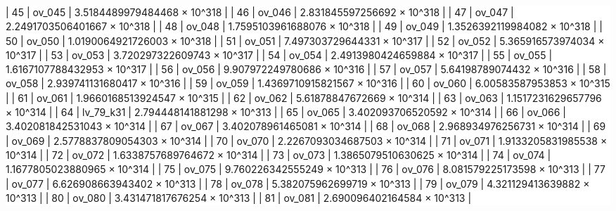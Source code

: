 | 45 | ov_045 | 3.5184489979484468 × 10^318 |
| 46 | ov_046 | 2.831845597256692 × 10^318 |
| 47 | ov_047 | 2.2491703506401667 × 10^318 |
| 48 | ov_048 | 1.7595103961688076 × 10^318 |
| 49 | ov_049 | 1.3526392119984082 × 10^318 |
| 50 | ov_050 | 1.0190064921726003 × 10^318 |
| 51 | ov_051 | 7.497303729644331 × 10^317 |
| 52 | ov_052 | 5.365916573974034 × 10^317 |
| 53 | ov_053 | 3.720297322609743 × 10^317 |
| 54 | ov_054 | 2.4913980424659884 × 10^317 |
| 55 | ov_055 | 1.6167107788432953 × 10^317 |
| 56 | ov_056 | 9.907972249780686 × 10^316 |
| 57 | ov_057 | 5.64198789074432 × 10^316 |
| 58 | ov_058 | 2.939741131680417 × 10^316 |
| 59 | ov_059 | 1.4369710915821567 × 10^316 |
| 60 | ov_060 | 6.00583587953853 × 10^315 |
| 61 | ov_061 | 1.9660168513924547 × 10^315 |
| 62 | ov_062 | 5.61878847672669 × 10^314 |
| 63 | ov_063 | 1.1517231629657796 × 10^314 |
| 64 | lv_79_k31 | 2.794448141881298 × 10^313 |
| 65 | ov_065 | 3.402093706520592 × 10^314 |
| 66 | ov_066 | 3.402081842531043 × 10^314 |
| 67 | ov_067 | 3.402078961465081 × 10^314 |
| 68 | ov_068 | 2.968934976256731 × 10^314 |
| 69 | ov_069 | 2.5778837809054303 × 10^314 |
| 70 | ov_070 | 2.2267093034687503 × 10^314 |
| 71 | ov_071 | 1.9133205831985538 × 10^314 |
| 72 | ov_072 | 1.6338757689764672 × 10^314 |
| 73 | ov_073 | 1.3865079510630625 × 10^314 |
| 74 | ov_074 | 1.1677805023880965 × 10^314 |
| 75 | ov_075 | 9.760226342555249 × 10^313 |
| 76 | ov_076 | 8.081579225173598 × 10^313 |
| 77 | ov_077 | 6.626908663943402 × 10^313 |
| 78 | ov_078 | 5.382075962699719 × 10^313 |
| 79 | ov_079 | 4.321129413639882 × 10^313 |
| 80 | ov_080 | 3.431471817676254 × 10^313 |
| 81 | ov_081 | 2.690096402164584 × 10^313 |